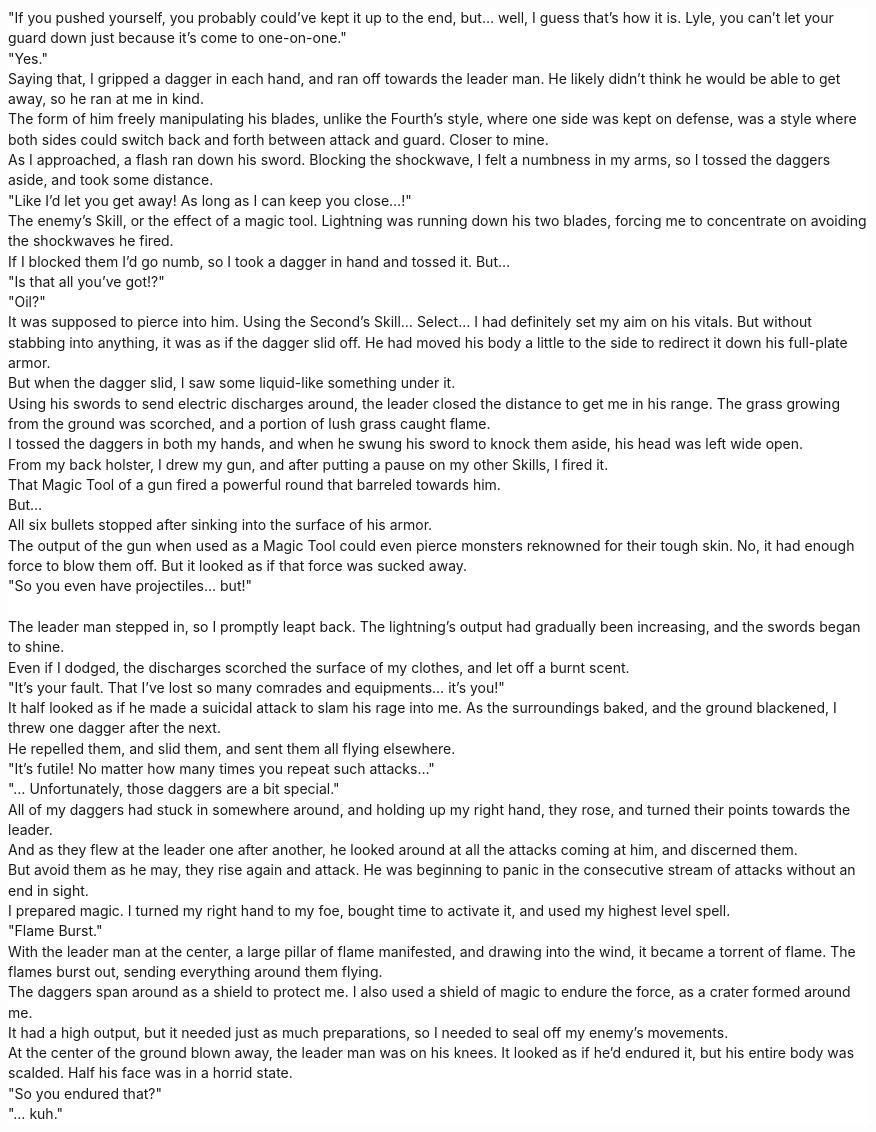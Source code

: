 "If you pushed yourself, you probably could’ve kept it up to the end, but… well, I guess that’s how it is. Lyle, you can’t let your guard down just because it’s come to one-on-one."<br/>
"Yes."<br/>
Saying that, I gripped a dagger in each hand, and ran off towards the leader man. He likely didn’t think he would be able to get away, so he ran at me in kind.<br/>
The form of him freely manipulating his blades, unlike the Fourth’s style, where one side was kept on defense, was a style where both sides could switch back and forth between attack and guard. Closer to mine.<br/>
As I approached, a flash ran down his sword. Blocking the shockwave, I felt a numbness in my arms, so I tossed the daggers aside, and took some distance.<br/>
"Like I’d let you get away! As long as I can keep you close…!"<br/>
The enemy’s Skill, or the effect of a magic tool. Lightning was running down his two blades, forcing me to concentrate on avoiding the shockwaves he fired.<br/>
If I blocked them I’d go numb, so I took a dagger in hand and tossed it. But…<br/>
"Is that all you’ve got!?"<br/>
"Oil?"<br/>
It was supposed to pierce into him. Using the Second’s Skill… Select… I had definitely set my aim on his vitals. But without stabbing into anything, it was as if the dagger slid off. He had moved his body a little to the side to redirect it down his full-plate armor.<br/>
But when the dagger slid, I saw some liquid-like something under it.<br/>
Using his swords to send electric discharges around, the leader closed the distance to get me in his range. The grass growing from the ground was scorched, and a portion of lush grass caught flame.<br/>
I tossed the daggers in both my hands, and when he swung his sword to knock them aside, his head was left wide open.<br/>
From my back holster, I drew my gun, and after putting a pause on my other Skills, I fired it.<br/>
That Magic Tool of a gun fired a powerful round that barreled towards him.<br/>
But…<br/>
All six bullets stopped after sinking into the surface of his armor.<br/>
The output of the gun when used as a Magic Tool could even pierce monsters reknowned for their tough skin. No, it had enough force to blow them off. But it looked as if that force was sucked away.<br/>
"So you even have projectiles… but!"<br/>
 <br/>
The leader man stepped in, so I promptly leapt back. The lightning’s output had gradually been increasing, and the swords began to shine.<br/>
Even if I dodged, the discharges scorched the surface of my clothes, and let off a burnt scent.<br/>
"It’s your fault. That I’ve lost so many comrades and equipments… it’s you!"<br/>
It half looked as if he made a suicidal attack to slam his rage into me. As the surroundings baked, and the ground blackened, I threw one dagger after the next.<br/>
He repelled them, and slid them, and sent them all flying elsewhere.<br/>
"It’s futile! No matter how many times you repeat such attacks…"<br/>
"… Unfortunately, those daggers are a bit special."<br/>
All of my daggers had stuck in somewhere around, and holding up my right hand, they rose, and turned their points towards the leader.<br/>
And as they flew at the leader one after another, he looked around at all the attacks coming at him, and discerned them.<br/>
But avoid them as he may, they rise again and attack. He was beginning to panic in the consecutive stream of attacks without an end in sight.<br/>
I prepared magic. I turned my right hand to my foe, bought time to activate it, and used my highest level spell.<br/>
"Flame Burst."<br/>
With the leader man at the center, a large pillar of flame manifested, and drawing into the wind, it became a torrent of flame. The flames burst out, sending everything around them flying.<br/>
The daggers span around as a shield to protect me. I also used a shield of magic to endure the force, as a crater formed around me.<br/>
It had a high output, but it needed just as much preparations, so I needed to seal off my enemy’s movements.<br/>
At the center of the ground blown away, the leader man was on his knees. It looked as if he’d endured it, but his entire body was scalded. Half his face was in a horrid state.<br/>
"So you endured that?"<br/>
"… kuh."<br/>